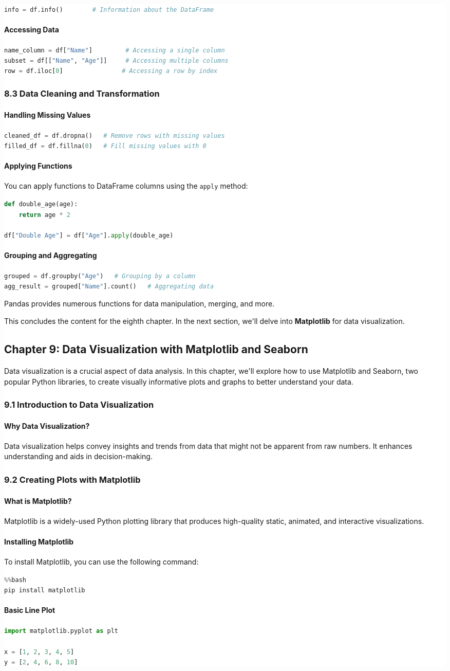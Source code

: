 ```python
info = df.info()        # Information about the DataFrame
```
#### Accessing Data
```python
name_column = df["Name"]         # Accessing a single column
subset = df[["Name", "Age"]]     # Accessing multiple columns
row = df.iloc[0]                # Accessing a row by index
```
### 8.3 Data Cleaning and Transformation

#### Handling Missing Values
```python
cleaned_df = df.dropna()   # Remove rows with missing values
filled_df = df.fillna(0)   # Fill missing values with 0
```
#### Applying Functions
You can apply functions to DataFrame columns using the `apply` method:
```python
def double_age(age):
    return age * 2

df["Double Age"] = df["Age"].apply(double_age)
```
#### Grouping and Aggregating
```python
grouped = df.groupby("Age")   # Grouping by a column
agg_result = grouped["Name"].count()   # Aggregating data
```

Pandas provides numerous functions for data manipulation, merging, and more.

This concludes the content for the eighth chapter. In the next section, we'll delve into **Matplotlib** for data visualization.
## Chapter 9: Data Visualization with Matplotlib and Seaborn
Data visualization is a crucial aspect of data analysis. In this chapter, we'll explore how to use Matplotlib and Seaborn, two popular Python libraries, to create visually informative plots and graphs to better understand your data.
### 9.1 Introduction to Data Visualization

#### Why Data Visualization?
Data visualization helps convey insights and trends from data that might not be apparent from raw numbers. It enhances understanding and aids in decision-making.
### 9.2 Creating Plots with Matplotlib

#### What is Matplotlib?
Matplotlib is a widely-used Python plotting library that produces high-quality static, animated, and interactive visualizations.
#### Installing Matplotlib
To install Matplotlib, you can use the following command:
```python
%%bash
pip install matplotlib
```
#### Basic Line Plot
```python
import matplotlib.pyplot as plt

x = [1, 2, 3, 4, 5]
y = [2, 4, 6, 8, 10]

```